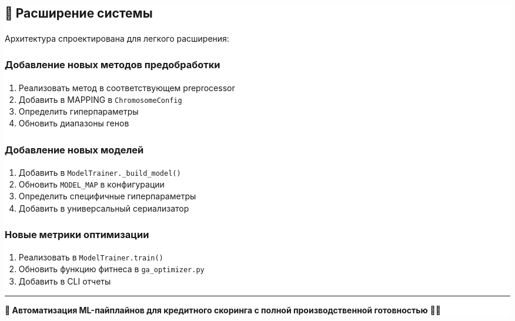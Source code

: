 ## 🤝 Расширение системы

Архитектура спроектирована для легкого расширения:

### Добавление новых методов предобработки
1. Реализовать метод в соответствующем preprocessor
2. Добавить в MAPPING в `ChromosomeConfig`
3. Определить гиперпараметры
4. Обновить диапазоны генов

### Добавление новых моделей
1. Добавить в `ModelTrainer._build_model()`
2. Обновить `MODEL_MAP` в конфигурации
3. Определить специфичные гиперпараметры
4. Добавить в универсальный сериализатор

### Новые метрики оптимизации
1. Реализовать в `ModelTrainer.train()`
2. Обновить функцию фитнеса в `ga_optimizer.py`
3. Добавить в CLI отчеты

---

**🧬 Автоматизация ML-пайплайнов для кредитного скоринга с полной производственной готовностью** 🎯💾